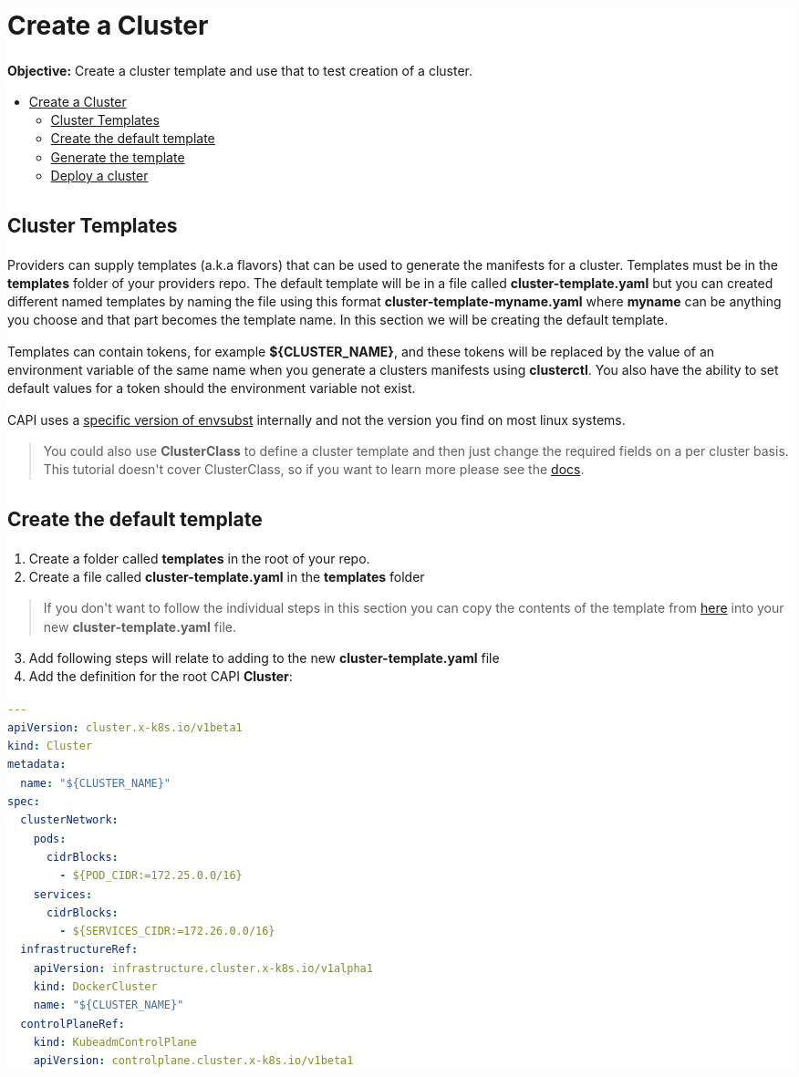 # Create a Cluster

**Objective:** Create a cluster template and use that to test creation of a cluster.

- [Create a Cluster](#create-a-cluster)
  - [Cluster Templates](#cluster-templates)
  - [Create the default template](#create-the-default-template)
  - [Generate the template](#generate-the-template)
  - [Deploy a cluster](#deploy-a-cluster)

## Cluster Templates

Providers can supply templates (a.k.a flavors) that can be used to generate the manifests for a cluster. Templates must be in the **templates** folder of your providers repo. The default template will be in a file called **cluster-template.yaml** but you can created different named templates by naming the file using this format **cluster-template-myname.yaml** where **myname** can be anything you choose and that part becomes the template name. In this section we will be creating the default template.

Templates can contain tokens, for example **${CLUSTER_NAME}**, and these tokens will be replaced by the value of an environment variable of the same name when you generate a clusters manifests using **clusterctl**. You also have the ability to set default values for a token should the environment variable not exist. 

CAPI uses a [specific version of envsubst](https://github.com/a8m/envsubst) internally and not the version you find on most linux systems.

> You could also use **ClusterClass** to define a cluster template and then just change the required fields on a per cluster basis. This tutorial doesn't cover ClusterClass, so if you want to learn more please see the [docs](https://cluster-api.sigs.k8s.io/tasks/experimental-features/cluster-class/index.html).

## Create the default template

1. Create a folder called **templates** in the root of your repo.
2. Create a file called **cluster-template.yaml** in the **templates** folder

> If you don't want to follow the individual steps in this section you can copy the contents of the template from [here](https://github.com/capi-samples/cluster-api-provider-docker/blob/main/templates/cluster-template.yaml) into your new **cluster-template.yaml** file.

3. Add following steps will relate to adding to the new **cluster-template.yaml** file
4. Add the definition for the root CAPI **Cluster**:

```yaml
---
apiVersion: cluster.x-k8s.io/v1beta1
kind: Cluster
metadata:
  name: "${CLUSTER_NAME}"
spec:
  clusterNetwork:
    pods:
      cidrBlocks:
        - ${POD_CIDR:=172.25.0.0/16}
    services:
      cidrBlocks:
        - ${SERVICES_CIDR:=172.26.0.0/16}
  infrastructureRef:
    apiVersion: infrastructure.cluster.x-k8s.io/v1alpha1
    kind: DockerCluster
    name: "${CLUSTER_NAME}"
  controlPlaneRef:
    kind: KubeadmControlPlane
    apiVersion: controlplane.cluster.x-k8s.io/v1beta1
```